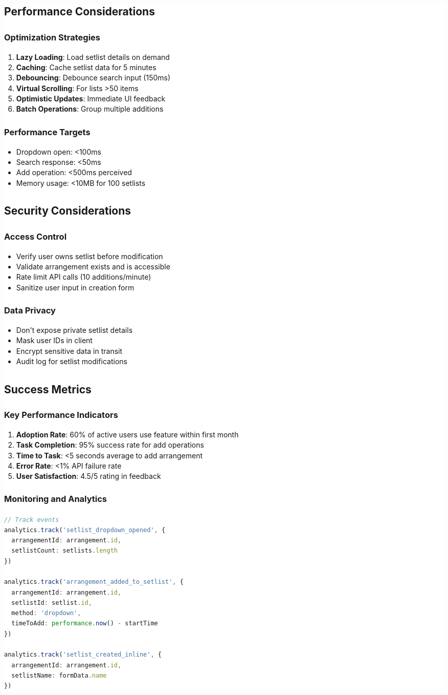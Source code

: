 ## Performance Considerations

### Optimization Strategies
1. **Lazy Loading**: Load setlist details on demand
2. **Caching**: Cache setlist data for 5 minutes
3. **Debouncing**: Debounce search input (150ms)
4. **Virtual Scrolling**: For lists >50 items
5. **Optimistic Updates**: Immediate UI feedback
6. **Batch Operations**: Group multiple additions

### Performance Targets
- Dropdown open: <100ms
- Search response: <50ms
- Add operation: <500ms perceived
- Memory usage: <10MB for 100 setlists

## Security Considerations

### Access Control
- Verify user owns setlist before modification
- Validate arrangement exists and is accessible
- Rate limit API calls (10 additions/minute)
- Sanitize user input in creation form

### Data Privacy
- Don't expose private setlist details
- Mask user IDs in client
- Encrypt sensitive data in transit
- Audit log for setlist modifications

## Success Metrics

### Key Performance Indicators
1. **Adoption Rate**: 60% of active users use feature within first month
2. **Task Completion**: 95% success rate for add operations
3. **Time to Task**: <5 seconds average to add arrangement
4. **Error Rate**: <1% API failure rate
5. **User Satisfaction**: 4.5/5 rating in feedback

### Monitoring and Analytics
```typescript
// Track events
analytics.track('setlist_dropdown_opened', {
  arrangementId: arrangement.id,
  setlistCount: setlists.length
})

analytics.track('arrangement_added_to_setlist', {
  arrangementId: arrangement.id,
  setlistId: setlist.id,
  method: 'dropdown',
  timeToAdd: performance.now() - startTime
})

analytics.track('setlist_created_inline', {
  arrangementId: arrangement.id,
  setlistName: formData.name
})
```
